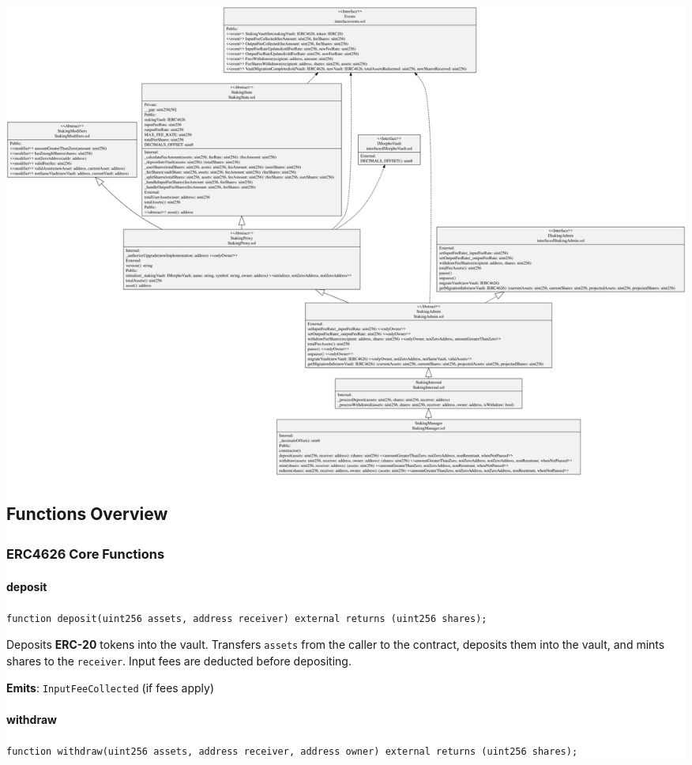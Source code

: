 ![classDiagram](uml.svg)

## Functions Overview

### ERC4626 Core Functions

#### deposit

```solidity
function deposit(uint256 assets, address receiver) external returns (uint256 shares);
```

Deposits **ERC-20** tokens into the vault. Transfers `assets` from the caller to the contract, deposits them into the vault, and mints shares to the `receiver`. Input fees are deducted before depositing.

**Emits**: `InputFeeCollected` (if fees apply)

#### withdraw

```solidity
function withdraw(uint256 assets, address receiver, address owner) external returns (uint256 shares);
```
